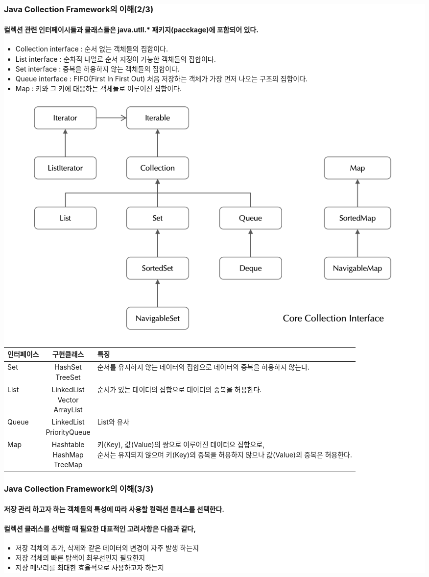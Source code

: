 ### Java Collection Framework의 이해(2/3)
#### 컬렉션 관련 인터페이시들과 클래스들은 java.utll.* 패키지(pacckage)에 포함되어 있다.
- Collection interface : 순서 없는 객체들의 집합이다.
- List interface : 순차적 나열로 순서 지정이 가능한 객체들의 집합이다.
- Set interface : 중복을 허용하지 않는 객체들의 집합이다.
- Queue interface : FIFO(First In First Out) 처음 저장하는 객체가 가장 먼저 나오는 구조의 집합이다.
- Map : 키와 그 키에 대응하는 객체들로 이루어진 집합이다.

![](https://github.com/dididiri1/TIL/blob/main/java/images/04_01.png?raw=true)

| 인터페이스 |                구현클래스                | 특징                                                                                               |
|:------|:-----------------------------------:|:-------------------------------------------------------------------------------------------------|
| Set   |         HashSet<br/>TreeSet         | 순서를 유지하지 않는 데이터의 집합으로 데이터의 중복을 허용하지 않는다.                                                         |
| List  | LinkedList<br/>Vector<br/>ArrayList | 순서가 있는 데이터의 집합으로 데이터의 중복을 허용한다.                                                                  |
| Queue |    LinkedList<br/>PriorityQueue     | List와 유사                                                                                         |
| Map   |  Hashtable<br/>HashMap<br/>TreeMap  | 키(Key), 값(Value)의 쌍으로 이루어진 데이터으 집합으로,<br/> 순서는 유지되지 않으며 키(Key)의 중복을 허용하지 않으나 값(Value)의 중복은 허용한다. |


### Java Collection Framework의 이해(3/3)
#### 저장 관리 하고자 하는 객체들의 특성에 따라 사용할 컬렉션 클래스를 선택한다.
#### 컬렉션 클래스를 선택할 때 필요한 대표적인 고려사항은 다음과 같다,
- 저장 객체의 추가, 삭제와 같은 데이터의 변경이 자주 발생 하는지
- 저장 객체의 빠른 탐색이 최우선인지 필요한지
- 저장 메모리를 최대한 효율적으로 사용하고자 하는지
